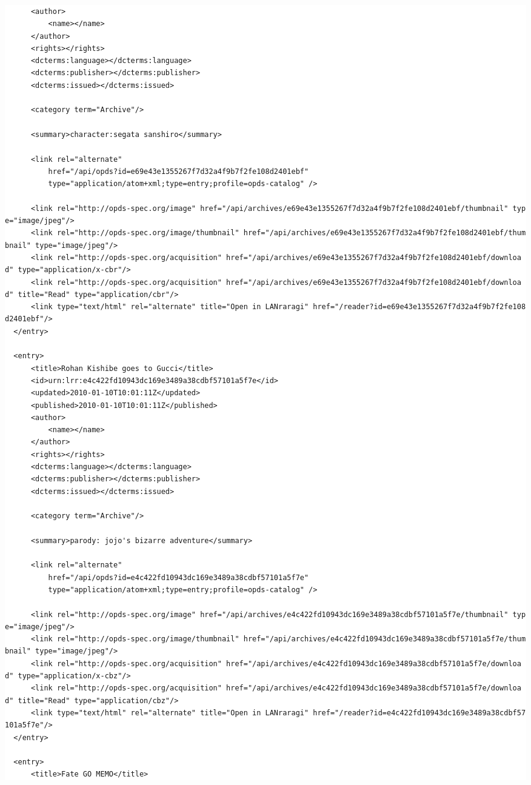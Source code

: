 ```markup
      <author>
          <name></name>
      </author>
      <rights></rights>
      <dcterms:language></dcterms:language>
      <dcterms:publisher></dcterms:publisher>
      <dcterms:issued></dcterms:issued>

      <category term="Archive"/>

      <summary>character:segata sanshiro</summary>

      <link rel="alternate"
          href="/api/opds?id=e69e43e1355267f7d32a4f9b7f2fe108d2401ebf"
          type="application/atom+xml;type=entry;profile=opds-catalog" />

      <link rel="http://opds-spec.org/image" href="/api/archives/e69e43e1355267f7d32a4f9b7f2fe108d2401ebf/thumbnail" type="image/jpeg"/>
      <link rel="http://opds-spec.org/image/thumbnail" href="/api/archives/e69e43e1355267f7d32a4f9b7f2fe108d2401ebf/thumbnail" type="image/jpeg"/>
      <link rel="http://opds-spec.org/acquisition" href="/api/archives/e69e43e1355267f7d32a4f9b7f2fe108d2401ebf/download" type="application/x-cbr"/>
      <link rel="http://opds-spec.org/acquisition" href="/api/archives/e69e43e1355267f7d32a4f9b7f2fe108d2401ebf/download" title="Read" type="application/cbr"/>
      <link type="text/html" rel="alternate" title="Open in LANraragi" href="/reader?id=e69e43e1355267f7d32a4f9b7f2fe108d2401ebf"/>
  </entry>

  <entry>
      <title>Rohan Kishibe goes to Gucci</title>
      <id>urn:lrr:e4c422fd10943dc169e3489a38cdbf57101a5f7e</id>
      <updated>2010-01-10T10:01:11Z</updated>
      <published>2010-01-10T10:01:11Z</published>
      <author>
          <name></name>
      </author>
      <rights></rights>
      <dcterms:language></dcterms:language>
      <dcterms:publisher></dcterms:publisher>
      <dcterms:issued></dcterms:issued>

      <category term="Archive"/>

      <summary>parody: jojo's bizarre adventure</summary>

      <link rel="alternate"
          href="/api/opds?id=e4c422fd10943dc169e3489a38cdbf57101a5f7e"
          type="application/atom+xml;type=entry;profile=opds-catalog" />

      <link rel="http://opds-spec.org/image" href="/api/archives/e4c422fd10943dc169e3489a38cdbf57101a5f7e/thumbnail" type="image/jpeg"/>
      <link rel="http://opds-spec.org/image/thumbnail" href="/api/archives/e4c422fd10943dc169e3489a38cdbf57101a5f7e/thumbnail" type="image/jpeg"/>
      <link rel="http://opds-spec.org/acquisition" href="/api/archives/e4c422fd10943dc169e3489a38cdbf57101a5f7e/download" type="application/x-cbz"/>
      <link rel="http://opds-spec.org/acquisition" href="/api/archives/e4c422fd10943dc169e3489a38cdbf57101a5f7e/download" title="Read" type="application/cbz"/>
      <link type="text/html" rel="alternate" title="Open in LANraragi" href="/reader?id=e4c422fd10943dc169e3489a38cdbf57101a5f7e"/>
  </entry>

  <entry>
      <title>Fate GO MEMO</title>
```